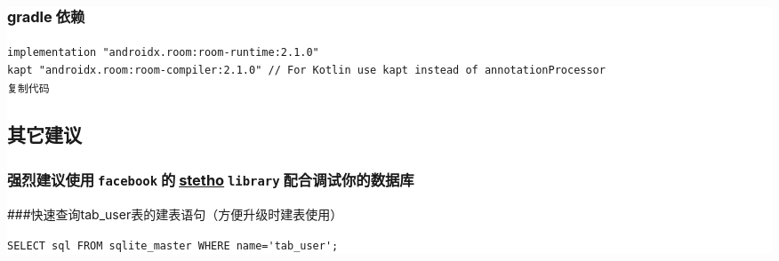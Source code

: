 ### gradle 依赖

```
implementation "androidx.room:room-runtime:2.1.0"
kapt "androidx.room:room-compiler:2.1.0" // For Kotlin use kapt instead of annotationProcessor
复制代码
```

## 其它建议

### 强烈建议使用 `facebook` 的 [stetho](https://link.juejin.cn/?target=https%3A%2F%2Fgithub.com%2Ffacebook%2Fstetho) `library` 配合调试你的数据库

\###快速查询tab_user表的建表语句（方便升级时建表使用）

```
SELECT sql FROM sqlite_master WHERE name='tab_user';
```